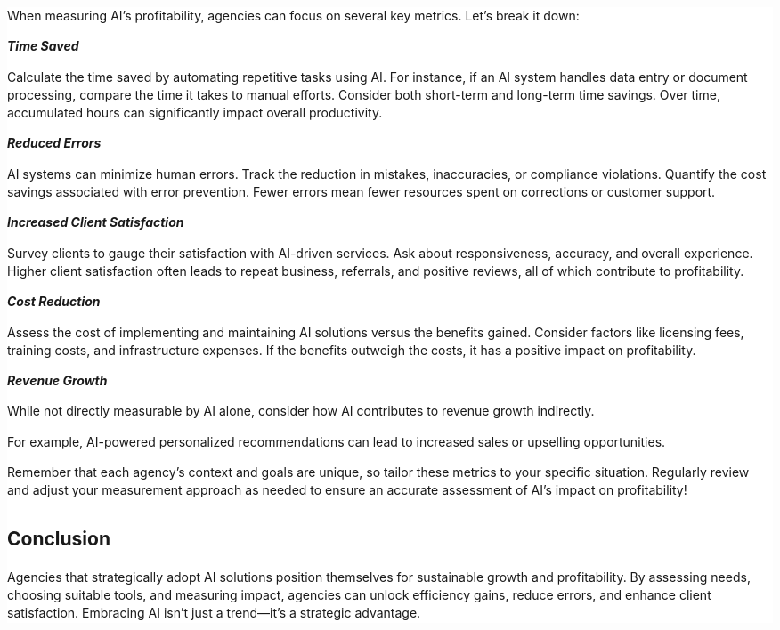 When measuring AI’s profitability, agencies can focus on several key metrics. Let’s break it down:

**_Time Saved_**

Calculate the time saved by automating repetitive tasks using AI. For instance, if an AI system handles data entry or document processing, compare the time it takes to manual efforts. Consider both short-term and long-term time savings. Over time, accumulated hours can significantly impact overall productivity.

**_Reduced Errors_**

AI systems can minimize human errors. Track the reduction in mistakes, inaccuracies, or compliance violations. Quantify the cost savings associated with error prevention. Fewer errors mean fewer resources spent on corrections or customer support.

**_Increased Client Satisfaction_**

Survey clients to gauge their satisfaction with AI-driven services. Ask about responsiveness, accuracy, and overall experience. Higher client satisfaction often leads to repeat business, referrals, and positive reviews, all of which contribute to profitability.

**_Cost Reduction_**

Assess the cost of implementing and maintaining AI solutions versus the benefits gained. Consider factors like licensing fees, training costs, and infrastructure expenses. If the benefits outweigh the costs, it has a positive impact on profitability.

**_Revenue Growth_**

While not directly measurable by AI alone, consider how AI contributes to revenue growth indirectly.

For example, AI-powered personalized recommendations can lead to increased sales or upselling opportunities.

Remember that each agency’s context and goals are unique, so tailor these metrics to your specific situation. Regularly review and adjust your measurement approach as needed to ensure an accurate assessment of AI’s impact on profitability!

## Conclusion
Agencies that strategically adopt AI solutions position themselves for sustainable growth and profitability. By assessing needs, choosing suitable tools, and measuring impact, agencies can unlock efficiency gains, reduce errors, and enhance client satisfaction. Embracing AI isn’t just a trend—it’s a strategic advantage.
